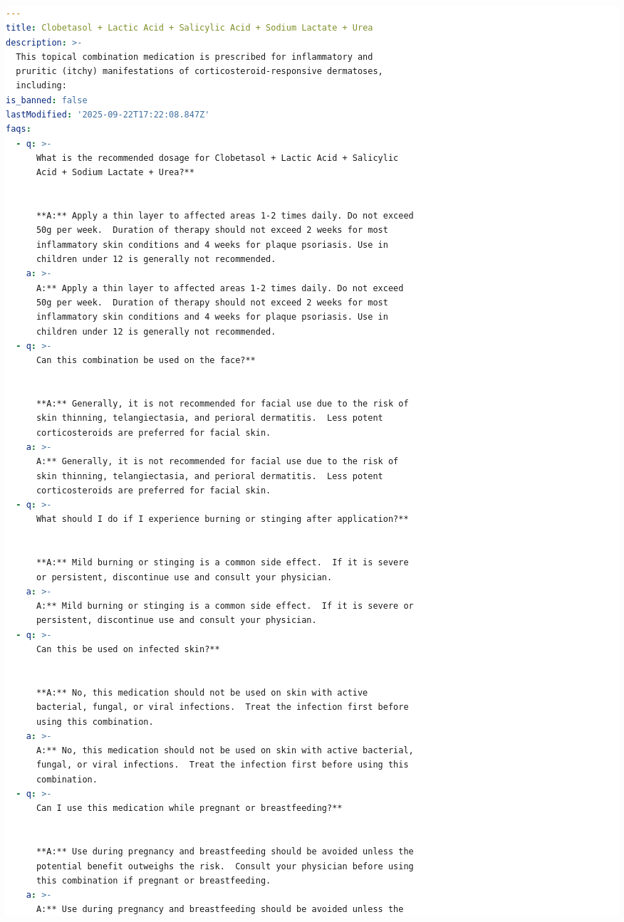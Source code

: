 ```yaml
---
title: Clobetasol + Lactic Acid + Salicylic Acid + Sodium Lactate + Urea
description: >-
  This topical combination medication is prescribed for inflammatory and
  pruritic (itchy) manifestations of corticosteroid-responsive dermatoses,
  including:
is_banned: false
lastModified: '2025-09-22T17:22:08.847Z'
faqs:
  - q: >-
      What is the recommended dosage for Clobetasol + Lactic Acid + Salicylic
      Acid + Sodium Lactate + Urea?**


      **A:** Apply a thin layer to affected areas 1-2 times daily. Do not exceed
      50g per week.  Duration of therapy should not exceed 2 weeks for most
      inflammatory skin conditions and 4 weeks for plaque psoriasis. Use in
      children under 12 is generally not recommended.
    a: >-
      A:** Apply a thin layer to affected areas 1-2 times daily. Do not exceed
      50g per week.  Duration of therapy should not exceed 2 weeks for most
      inflammatory skin conditions and 4 weeks for plaque psoriasis. Use in
      children under 12 is generally not recommended.
  - q: >-
      Can this combination be used on the face?**


      **A:** Generally, it is not recommended for facial use due to the risk of
      skin thinning, telangiectasia, and perioral dermatitis.  Less potent
      corticosteroids are preferred for facial skin.
    a: >-
      A:** Generally, it is not recommended for facial use due to the risk of
      skin thinning, telangiectasia, and perioral dermatitis.  Less potent
      corticosteroids are preferred for facial skin.
  - q: >-
      What should I do if I experience burning or stinging after application?**


      **A:** Mild burning or stinging is a common side effect.  If it is severe
      or persistent, discontinue use and consult your physician.
    a: >-
      A:** Mild burning or stinging is a common side effect.  If it is severe or
      persistent, discontinue use and consult your physician.
  - q: >-
      Can this be used on infected skin?**


      **A:** No, this medication should not be used on skin with active
      bacterial, fungal, or viral infections.  Treat the infection first before
      using this combination.
    a: >-
      A:** No, this medication should not be used on skin with active bacterial,
      fungal, or viral infections.  Treat the infection first before using this
      combination.
  - q: >-
      Can I use this medication while pregnant or breastfeeding?**


      **A:** Use during pregnancy and breastfeeding should be avoided unless the
      potential benefit outweighs the risk.  Consult your physician before using
      this combination if pregnant or breastfeeding.
    a: >-
      A:** Use during pregnancy and breastfeeding should be avoided unless the
```